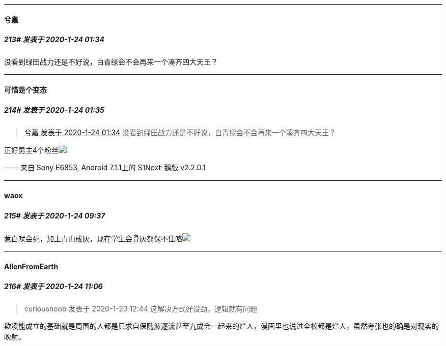 



*****

####  兮嘉  
##### 213#       发表于 2020-1-24 01:34




没看到绿田战力还是不好说，白青绿会不会再来一个凑齐四大天王？







*****

####  可惜是个变态  
##### 214#       发表于 2020-1-24 01:35



<blockquote><a href="httphttps://bbs.saraba1st.com/2b/forum.php?mod=redirect&amp;goto=findpost&amp;pid=46230730&amp;ptid=1819120" target="_blank">兮嘉 发表于 2020-1-24 01:34</a>
没看到绿田战力还是不好说，白青绿会不会再来一个凑齐四大天王？</blockquote>
正好男主4个粉丝<img src="https://static.saraba1st.com/image/smiley/face2017/068.png" referrerpolicy="no-referrer">

—— 来自 Sony E6853, Android 7.1.1上的 [S1Next-鹅版](https://github.com/ykrank/S1-Next/releases) v2.2.0.1







*****

####  waox  
##### 215#       发表于 2020-1-24 09:37




惹白咲会死，加上青山成灰，现在学生会骨灰都保不住咯<img src="https://static.saraba1st.com/image/smiley/face2017/044.png" referrerpolicy="no-referrer">







*****

####  AlienFromEarth  
##### 216#       发表于 2020-1-24 11:06



<blockquote>curiousnoob 发表于 2020-1-20 12:44
这解决方式好没劲，逻辑就有问题</blockquote>
欺凌能成立的基础就是周围的人都是只求自保随波逐流甚至九成会一起来的烂人，漫画里也说过全校都是烂人，虽然夸张也的确是对现实的映射。
